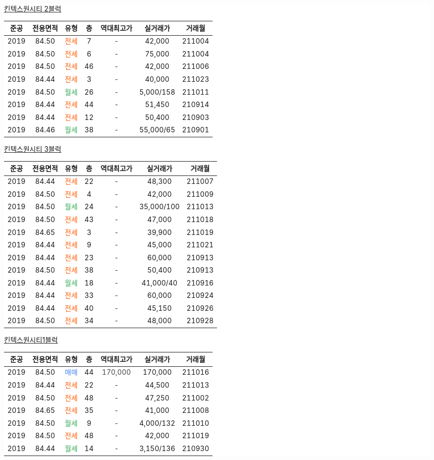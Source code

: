 [킨텍스원시티 2블럭](https://search.naver.com/search.naver?query=%EA%B2%BD%EA%B8%B0%EB%8F%84+%EA%B3%A0%EC%96%91%EC%8B%9C+%EC%9D%BC%EC%82%B0%EB%8F%99%EA%B5%AC+%EC%9E%A5%ED%95%AD%EB%8F%99+%ED%82%A8%ED%85%8D%EC%8A%A4%EC%9B%90%EC%8B%9C%ED%8B%B0+2%EB%B8%94%EB%9F%AD)

|준공|전용면적|유형|층|역대최고가|실거래가|거래월|
|:---:|:---:|:---:|:---:|:---:|:---:|:---:|
|2019|84.50|<span style="color:#ff5a00">전세</span>|7|<span style="color:#444444">-</span>|42,000|211004|
|2019|84.50|<span style="color:#ff5a00">전세</span>|6|<span style="color:#444444">-</span>|75,000|211004|
|2019|84.50|<span style="color:#ff5a00">전세</span>|46|<span style="color:#444444">-</span>|42,000|211006|
|2019|84.44|<span style="color:#ff5a00">전세</span>|3|<span style="color:#444444">-</span>|40,000|211023|
|2019|84.50|<span style="color:#34a853">월세</span>|26|<span style="color:#444444">-</span>|5,000/158|211011|
|2019|84.44|<span style="color:#ff5a00">전세</span>|44|<span style="color:#444444">-</span>|51,450|210914|
|2019|84.44|<span style="color:#ff5a00">전세</span>|12|<span style="color:#444444">-</span>|50,400|210903|
|2019|84.46|<span style="color:#34a853">월세</span>|38|<span style="color:#444444">-</span>|55,000/65|210901|

[킨텍스원시티 3블럭](https://search.naver.com/search.naver?query=%EA%B2%BD%EA%B8%B0%EB%8F%84+%EA%B3%A0%EC%96%91%EC%8B%9C+%EC%9D%BC%EC%82%B0%EB%8F%99%EA%B5%AC+%EC%9E%A5%ED%95%AD%EB%8F%99+%ED%82%A8%ED%85%8D%EC%8A%A4%EC%9B%90%EC%8B%9C%ED%8B%B0+3%EB%B8%94%EB%9F%AD)

|준공|전용면적|유형|층|역대최고가|실거래가|거래월|
|:---:|:---:|:---:|:---:|:---:|:---:|:---:|
|2019|84.44|<span style="color:#ff5a00">전세</span>|22|<span style="color:#444444">-</span>|48,300|211007|
|2019|84.50|<span style="color:#ff5a00">전세</span>|4|<span style="color:#444444">-</span>|42,000|211009|
|2019|84.50|<span style="color:#34a853">월세</span>|24|<span style="color:#444444">-</span>|35,000/100|211013|
|2019|84.50|<span style="color:#ff5a00">전세</span>|43|<span style="color:#444444">-</span>|47,000|211018|
|2019|84.65|<span style="color:#ff5a00">전세</span>|3|<span style="color:#444444">-</span>|39,900|211019|
|2019|84.44|<span style="color:#ff5a00">전세</span>|9|<span style="color:#444444">-</span>|45,000|211021|
|2019|84.44|<span style="color:#ff5a00">전세</span>|23|<span style="color:#444444">-</span>|60,000|210913|
|2019|84.50|<span style="color:#ff5a00">전세</span>|38|<span style="color:#444444">-</span>|50,400|210913|
|2019|84.44|<span style="color:#34a853">월세</span>|18|<span style="color:#444444">-</span>|41,000/40|210916|
|2019|84.44|<span style="color:#ff5a00">전세</span>|33|<span style="color:#444444">-</span>|60,000|210924|
|2019|84.44|<span style="color:#ff5a00">전세</span>|40|<span style="color:#444444">-</span>|45,150|210926|
|2019|84.50|<span style="color:#ff5a00">전세</span>|34|<span style="color:#444444">-</span>|48,000|210928|

[킨텍스원시티1블럭](https://search.naver.com/search.naver?query=%EA%B2%BD%EA%B8%B0%EB%8F%84+%EA%B3%A0%EC%96%91%EC%8B%9C+%EC%9D%BC%EC%82%B0%EB%8F%99%EA%B5%AC+%EC%9E%A5%ED%95%AD%EB%8F%99+%ED%82%A8%ED%85%8D%EC%8A%A4%EC%9B%90%EC%8B%9C%ED%8B%B01%EB%B8%94%EB%9F%AD)

|준공|전용면적|유형|층|역대최고가|실거래가|거래월|
|:---:|:---:|:---:|:---:|:---:|:---:|:---:|
|2019|84.50|<span style="color:#4285f3">매매</span>|44|<span style="color:#444444">170,000</span>|170,000|211016|
|2019|84.44|<span style="color:#ff5a00">전세</span>|22|<span style="color:#444444">-</span>|44,500|211013|
|2019|84.50|<span style="color:#ff5a00">전세</span>|48|<span style="color:#444444">-</span>|47,250|211002|
|2019|84.65|<span style="color:#ff5a00">전세</span>|35|<span style="color:#444444">-</span>|41,000|211008|
|2019|84.50|<span style="color:#34a853">월세</span>|9|<span style="color:#444444">-</span>|4,000/132|211010|
|2019|84.50|<span style="color:#ff5a00">전세</span>|48|<span style="color:#444444">-</span>|42,000|211019|
|2019|84.44|<span style="color:#34a853">월세</span>|14|<span style="color:#444444">-</span>|3,150/136|210930|
